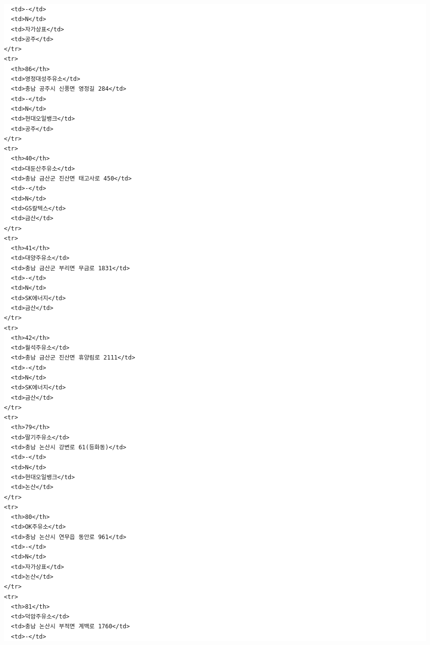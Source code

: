       <td>-</td>
      <td>N</td>
      <td>자가상표</td>
      <td>공주</td>
    </tr>
    <tr>
      <th>86</th>
      <td>영정대성주유소</td>
      <td>충남 공주시 신풍면 영정길 284</td>
      <td>-</td>
      <td>N</td>
      <td>현대오일뱅크</td>
      <td>공주</td>
    </tr>
    <tr>
      <th>40</th>
      <td>대둔산주유소</td>
      <td>충남 금산군 진산면 태고사로 450</td>
      <td>-</td>
      <td>N</td>
      <td>GS칼텍스</td>
      <td>금산</td>
    </tr>
    <tr>
      <th>41</th>
      <td>대양주유소</td>
      <td>충남 금산군 부리면 무금로 1831</td>
      <td>-</td>
      <td>N</td>
      <td>SK에너지</td>
      <td>금산</td>
    </tr>
    <tr>
      <th>42</th>
      <td>월석주유소</td>
      <td>충남 금산군 진산면 휴양림로 2111</td>
      <td>-</td>
      <td>N</td>
      <td>SK에너지</td>
      <td>금산</td>
    </tr>
    <tr>
      <th>79</th>
      <td>딸기주유소</td>
      <td>충남 논산시 강변로 61(등화동)</td>
      <td>-</td>
      <td>N</td>
      <td>현대오일뱅크</td>
      <td>논산</td>
    </tr>
    <tr>
      <th>80</th>
      <td>OK주유소</td>
      <td>충남 논산시 연무읍 동안로 961</td>
      <td>-</td>
      <td>N</td>
      <td>자가상표</td>
      <td>논산</td>
    </tr>
    <tr>
      <th>81</th>
      <td>덕암주유소</td>
      <td>충남 논산시 부적면 계백로 1760</td>
      <td>-</td>